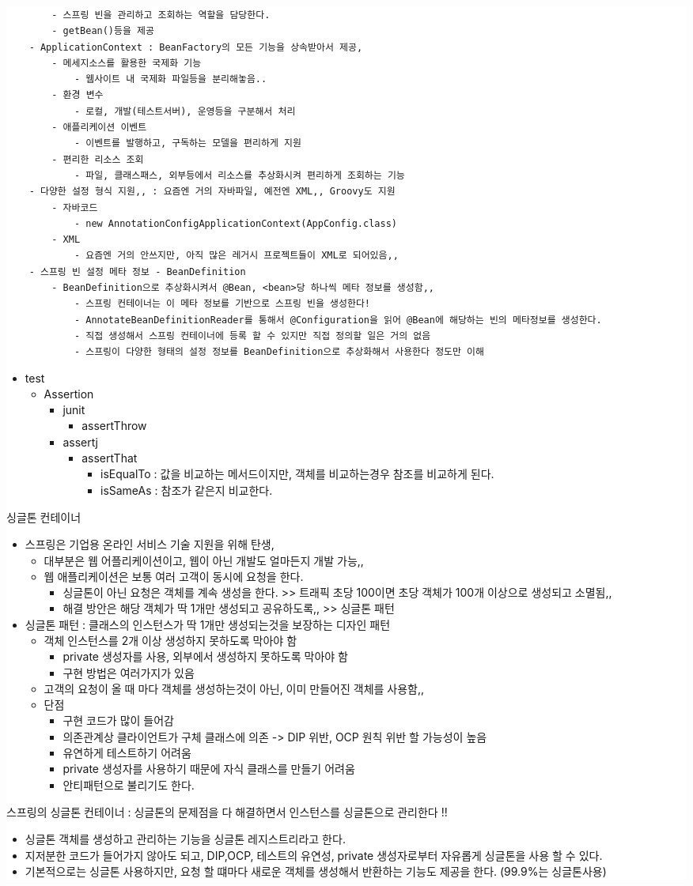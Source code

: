             - 스프링 빈을 관리하고 조회하는 역할을 담당한다.
            - getBean()등을 제공
        - ApplicationContext : BeanFactory의 모든 기능을 상속받아서 제공,
            - 메세지소스를 활용한 국제화 기능
                - 웹사이트 내 국제화 파일등을 분리해놓음..
            - 환경 변수
                - 로컬, 개발(테스트서버), 운영등을 구분해서 처리
            - 애플리케이션 이벤트
                - 이벤트를 발행하고, 구독하는 모델을 편리하게 지원
            - 편리한 리소스 조회
                - 파일, 클래스패스, 외부등에서 리소스를 추상화시켜 편리하게 조회하는 기능
        - 다양한 설정 형식 지원,, : 요즘엔 거의 자바파일, 예전엔 XML,, Groovy도 지원
            - 자바코드
                - new AnnotationConfigApplicationContext(AppConfig.class)
            - XML
                - 요즘엔 거의 안쓰지만, 아직 많은 레거시 프로젝트들이 XML로 되어있음,,
        - 스프링 빈 설정 메타 정보 - BeanDefinition
            - BeanDefinition으로 추상화시켜서 @Bean, <bean>당 하나씩 메타 정보를 생성함,,
                - 스프링 컨테이너는 이 메타 정보를 기반으로 스프링 빈을 생성한다!
                - AnnotateBeanDefinitionReader를 통해서 @Configuration을 읽어 @Bean에 해당하는 빈의 메타정보를 생성한다.
                - 직접 생성해서 스프링 컨테이너에 등록 할 수 있지만 직접 정의할 일은 거의 없음
                - 스프링이 다양한 형태의 설정 정보를 BeanDefinition으로 추상화해서 사용한다 정도만 이해

* test
    * Assertion
        * junit
            * assertThrow
        * assertj
            * assertThat
                * isEqualTo : 값을 비교하는 메서드이지만, 객체를 비교하는경우 참조를 비교하게 된다.
                * isSameAs : 참조가 같은지 비교한다.

싱글톤 컨테이너
- 스프링은 기업용 온라인 서비스 기술 지원을 위해 탄생,
    - 대부분은 웹 어플리케이션이고, 웹이 아닌 개발도 얼마든지 개발 가능,, 
    - 웹 애플리케이션은 보통 여러 고객이 동시에 요청을 한다.
        - 싱글톤이 아닌 요청은 객체를 계속 생성을 한다. >> 트래픽 초당 100이면 초당 객체가 100개 이상으로 생성되고 소멸됨,,
        - 해결 방안은 해당 객체가 딱 1개만 생성되고 공유하도록,, >> 싱글톤 패턴
- 싱글톤 패턴 : 클래스의 인스턴스가 딱 1개만 생성되는것을 보장하는 디자인 패턴 
    - 객체 인스턴스를 2개 이상 생성하지 못하도록 막아야 함
        - private 생성자를 사용, 외부에서 생성하지 못하도록 막아야 함 
        - 구현 방법은 여러가지가 있음
    - 고객의 요청이 올 때 마다 객체를 생성하는것이 아닌, 이미 만들어진 객체를 사용함,,
    - 단점
        - 구현 코드가 많이 들어감
        - 의존관계상 클라이언트가 구체 클래스에 의존 -> DIP 위반, OCP 원칙 위반 할 가능성이 높음
        - 유연하게 테스트하기 어려움
        - private 생성자를 사용하기 때문에 자식 클래스를 만들기 어려움
        - 안티패턴으로 불리기도 한다.

스프링의 싱글톤 컨테이너 : 싱글톤의 문제점을 다 해결하면서 인스턴스를 싱글톤으로 관리한다 !!
- 싱글톤 객체를 생성하고 관리하는 기능을 싱글톤 레지스트리라고 한다.
- 지저분한 코드가 들어가지 않아도 되고, DIP,OCP, 테스트의 유연성, private 생성자로부터 자유롭게 싱글톤을 사용 할 수 있다.
- 기본적으로는 싱글톤 사용하지만, 요청 할 떄마다 새로운 객체를 생성해서 반환하는 기능도 제공을 한다. (99.9%는 싱글톤사용)
